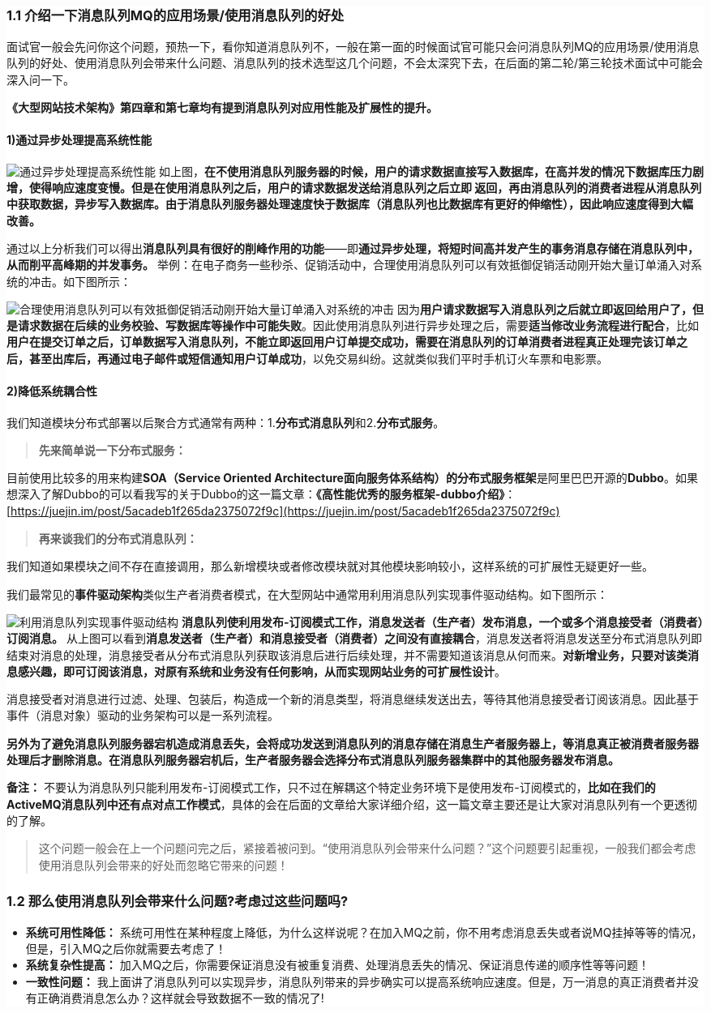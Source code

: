 ### 1.1 介绍一下消息队列MQ的应用场景/使用消息队列的好处

面试官一般会先问你这个问题，预热一下，看你知道消息队列不，一般在第一面的时候面试官可能只会问消息队列MQ的应用场景/使用消息队列的好处、使用消息队列会带来什么问题、消息队列的技术选型这几个问题，不会太深究下去，在后面的第二轮/第三轮技术面试中可能会深入问一下。

**《大型网站技术架构》第四章和第七章均有提到消息队列对应用性能及扩展性的提升。**

#### 1)通过异步处理提高系统性能

![通过异步处理提高系统性能](https://user-gold-cdn.xitu.io/2018/4/21/162e63a8e34ba534?w=910&h=350&f=jpeg&s=29123)
如上图，**在不使用消息队列服务器的时候，用户的请求数据直接写入数据库，在高并发的情况下数据库压力剧增，使得响应速度变慢。但是在使用消息队列之后，用户的请求数据发送给消息队列之后立即 返回，再由消息队列的消费者进程从消息队列中获取数据，异步写入数据库。由于消息队列服务器处理速度快于数据库（消息队列也比数据库有更好的伸缩性），因此响应速度得到大幅改善。**

通过以上分析我们可以得出**消息队列具有很好的削峰作用的功能**——即**通过异步处理，将短时间高并发产生的事务消息存储在消息队列中，从而削平高峰期的并发事务。** 举例：在电子商务一些秒杀、促销活动中，合理使用消息队列可以有效抵御促销活动刚开始大量订单涌入对系统的冲击。如下图所示：

![合理使用消息队列可以有效抵御促销活动刚开始大量订单涌入对系统的冲击](https://user-gold-cdn.xitu.io/2018/4/21/162e64583dd3ed01?w=780&h=384&f=jpeg&s=13550)
因为**用户请求数据写入消息队列之后就立即返回给用户了，但是请求数据在后续的业务校验、写数据库等操作中可能失败**。因此使用消息队列进行异步处理之后，需要**适当修改业务流程进行配合**，比如**用户在提交订单之后，订单数据写入消息队列，不能立即返回用户订单提交成功，需要在消息队列的订单消费者进程真正处理完该订单之后，甚至出库后，再通过电子邮件或短信通知用户订单成功**，以免交易纠纷。这就类似我们平时手机订火车票和电影票。

#### 2)降低系统耦合性
我们知道模块分布式部署以后聚合方式通常有两种：1.**分布式消息队列**和2.**分布式服务**。

> **先来简单说一下分布式服务：**

目前使用比较多的用来构建**SOA（Service Oriented Architecture面向服务体系结构）**的**分布式服务框架**是阿里巴巴开源的**Dubbo**。如果想深入了解Dubbo的可以看我写的关于Dubbo的这一篇文章：**《高性能优秀的服务框架-dubbo介绍》**：[https://juejin.im/post/5acadeb1f265da2375072f9c](https://juejin.im/post/5acadeb1f265da2375072f9c)

> **再来谈我们的分布式消息队列：**

我们知道如果模块之间不存在直接调用，那么新增模块或者修改模块就对其他模块影响较小，这样系统的可扩展性无疑更好一些。

我们最常见的**事件驱动架构**类似生产者消费者模式，在大型网站中通常用利用消息队列实现事件驱动结构。如下图所示：

![利用消息队列实现事件驱动结构](https://user-gold-cdn.xitu.io/2018/4/21/162e6665fa394b3b?w=790&h=290&f=jpeg&s=14946)
**消息队列使利用发布-订阅模式工作，消息发送者（生产者）发布消息，一个或多个消息接受者（消费者）订阅消息。** 从上图可以看到**消息发送者（生产者）和消息接受者（消费者）之间没有直接耦合**，消息发送者将消息发送至分布式消息队列即结束对消息的处理，消息接受者从分布式消息队列获取该消息后进行后续处理，并不需要知道该消息从何而来。**对新增业务，只要对该类消息感兴趣，即可订阅该消息，对原有系统和业务没有任何影响，从而实现网站业务的可扩展性设计**。

消息接受者对消息进行过滤、处理、包装后，构造成一个新的消息类型，将消息继续发送出去，等待其他消息接受者订阅该消息。因此基于事件（消息对象）驱动的业务架构可以是一系列流程。

**另外为了避免消息队列服务器宕机造成消息丢失，会将成功发送到消息队列的消息存储在消息生产者服务器上，等消息真正被消费者服务器处理后才删除消息。在消息队列服务器宕机后，生产者服务器会选择分布式消息队列服务器集群中的其他服务器发布消息。**   

**备注：** 不要认为消息队列只能利用发布-订阅模式工作，只不过在解耦这个特定业务环境下是使用发布-订阅模式的，**比如在我们的ActiveMQ消息队列中还有点对点工作模式**，具体的会在后面的文章给大家详细介绍，这一篇文章主要还是让大家对消息队列有一个更透彻的了解。

> 这个问题一般会在上一个问题问完之后，紧接着被问到。“使用消息队列会带来什么问题？”这个问题要引起重视，一般我们都会考虑使用消息队列会带来的好处而忽略它带来的问题！

### 1.2 那么使用消息队列会带来什么问题?考虑过这些问题吗?

- **系统可用性降低：** 系统可用性在某种程度上降低，为什么这样说呢？在加入MQ之前，你不用考虑消息丢失或者说MQ挂掉等等的情况，但是，引入MQ之后你就需要去考虑了！
- **系统复杂性提高：** 加入MQ之后，你需要保证消息没有被重复消费、处理消息丢失的情况、保证消息传递的顺序性等等问题！
- **一致性问题：** 我上面讲了消息队列可以实现异步，消息队列带来的异步确实可以提高系统响应速度。但是，万一消息的真正消费者并没有正确消费消息怎么办？这样就会导致数据不一致的情况了!
